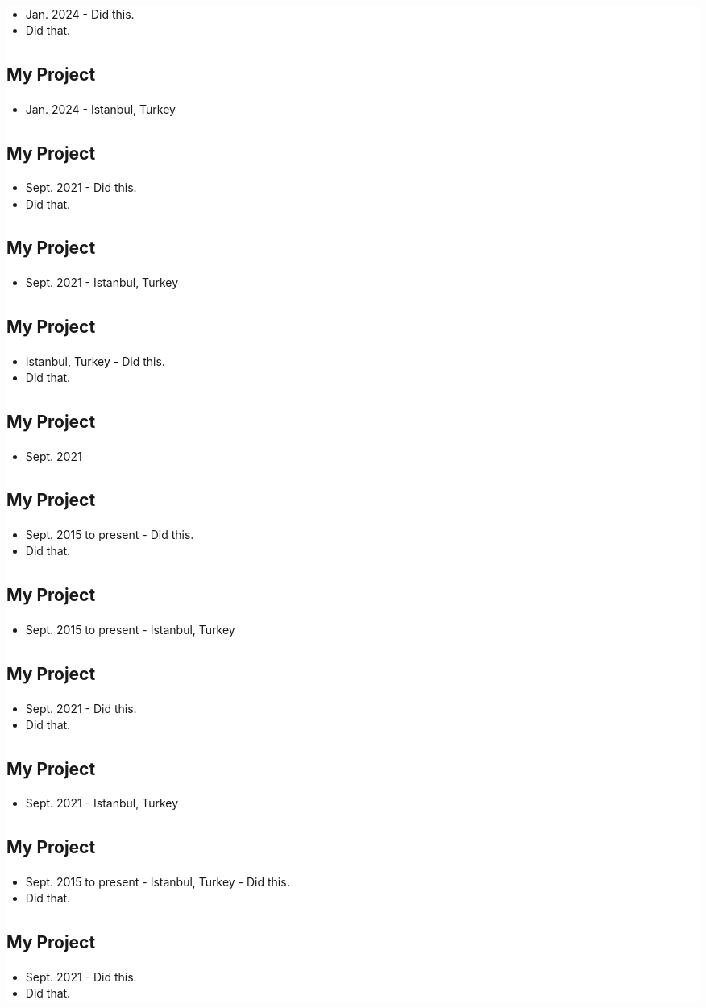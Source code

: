 - Jan. 2024 - Did this.
- Did that.

## My Project

- Jan. 2024 - Istanbul, Turkey 
## My Project

- Sept. 2021 - Did this.
- Did that.

## My Project

- Sept. 2021 - Istanbul, Turkey 
## My Project

- Istanbul, Turkey - Did this.
- Did that.

## My Project

- Sept. 2021 
## My Project

- Sept. 2015 to present - Did this.
- Did that.

## My Project

- Sept. 2015 to present - Istanbul, Turkey 
## My Project

- Sept. 2021 - Did this.
- Did that.

## My Project

- Sept. 2021 - Istanbul, Turkey 
## My Project

- Sept. 2015 to present - Istanbul, Turkey - Did this.
- Did that.

## My Project

- Sept. 2021 - Did this.
- Did that.

